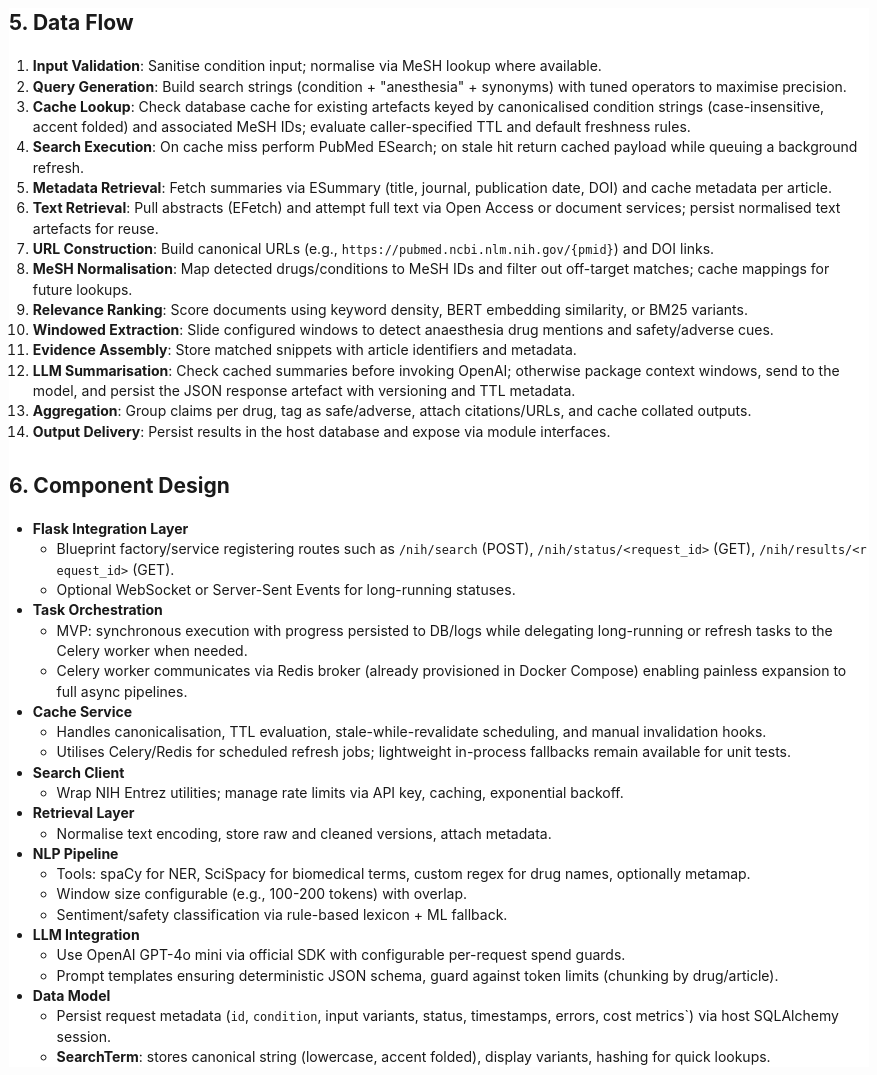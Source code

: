 ## 5. Data Flow
1. **Input Validation**: Sanitise condition input; normalise via MeSH lookup where available.
2. **Query Generation**: Build search strings (condition + "anesthesia" + synonyms) with tuned operators to maximise precision.
3. **Cache Lookup**: Check database cache for existing artefacts keyed by canonicalised condition strings (case-insensitive, accent folded) and associated MeSH IDs; evaluate caller-specified TTL and default freshness rules.
4. **Search Execution**: On cache miss perform PubMed ESearch; on stale hit return cached payload while queuing a background refresh.
5. **Metadata Retrieval**: Fetch summaries via ESummary (title, journal, publication date, DOI) and cache metadata per article.
6. **Text Retrieval**: Pull abstracts (EFetch) and attempt full text via Open Access or document services; persist normalised text artefacts for reuse.
7. **URL Construction**: Build canonical URLs (e.g., `https://pubmed.ncbi.nlm.nih.gov/{pmid}`) and DOI links.
8. **MeSH Normalisation**: Map detected drugs/conditions to MeSH IDs and filter out off-target matches; cache mappings for future lookups.
9. **Relevance Ranking**: Score documents using keyword density, BERT embedding similarity, or BM25 variants.
10. **Windowed Extraction**: Slide configured windows to detect anaesthesia drug mentions and safety/adverse cues.
11. **Evidence Assembly**: Store matched snippets with article identifiers and metadata.
12. **LLM Summarisation**: Check cached summaries before invoking OpenAI; otherwise package context windows, send to the model, and persist the JSON response artefact with versioning and TTL metadata.
13. **Aggregation**: Group claims per drug, tag as safe/adverse, attach citations/URLs, and cache collated outputs.
14. **Output Delivery**: Persist results in the host database and expose via module interfaces.

## 6. Component Design
- **Flask Integration Layer**
  - Blueprint factory/service registering routes such as `/nih/search` (POST), `/nih/status/<request_id>` (GET), `/nih/results/<request_id>` (GET).
  - Optional WebSocket or Server-Sent Events for long-running statuses.
- **Task Orchestration**
  - MVP: synchronous execution with progress persisted to DB/logs while delegating long-running or refresh tasks to the Celery worker when needed.
  - Celery worker communicates via Redis broker (already provisioned in Docker Compose) enabling painless expansion to full async pipelines.
- **Cache Service**
  - Handles canonicalisation, TTL evaluation, stale-while-revalidate scheduling, and manual invalidation hooks.
  - Utilises Celery/Redis for scheduled refresh jobs; lightweight in-process fallbacks remain available for unit tests.
- **Search Client**
  - Wrap NIH Entrez utilities; manage rate limits via API key, caching, exponential backoff.
- **Retrieval Layer**
  - Normalise text encoding, store raw and cleaned versions, attach metadata.
- **NLP Pipeline**
  - Tools: spaCy for NER, SciSpacy for biomedical terms, custom regex for drug names, optionally metamap.
  - Window size configurable (e.g., 100-200 tokens) with overlap.
  - Sentiment/safety classification via rule-based lexicon + ML fallback.
- **LLM Integration**
  - Use OpenAI GPT-4o mini via official SDK with configurable per-request spend guards.
  - Prompt templates ensuring deterministic JSON schema, guard against token limits (chunking by drug/article).
- **Data Model**
  - Persist request metadata (`id`, `condition`, input variants, status, timestamps, errors, cost metrics`) via host SQLAlchemy session.
  - **SearchTerm**: stores canonical string (lowercase, accent folded), display variants, hashing for quick lookups.
